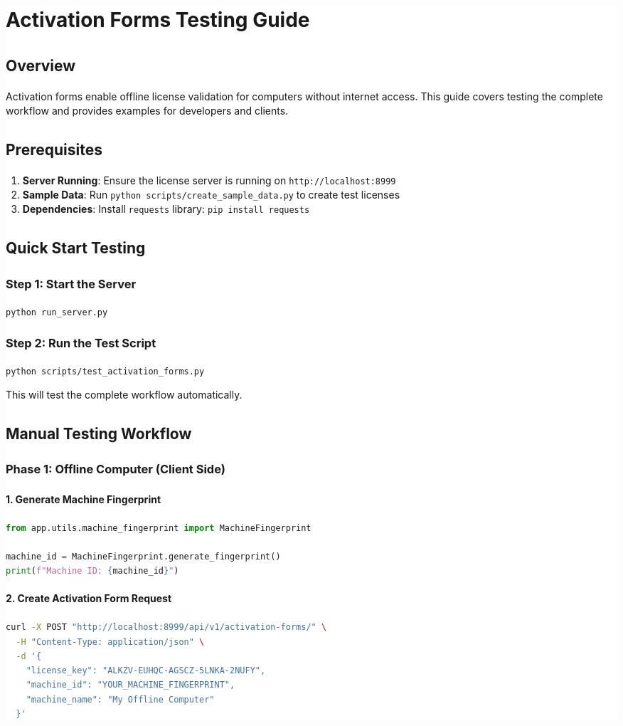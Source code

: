 # Activation Forms Testing Guide

## Overview

Activation forms enable offline license validation for computers without internet access. This guide covers testing the complete workflow and provides examples for developers and clients.

## Prerequisites

1. **Server Running**: Ensure the license server is running on `http://localhost:8999`
2. **Sample Data**: Run `python scripts/create_sample_data.py` to create test licenses
3. **Dependencies**: Install `requests` library: `pip install requests`

## Quick Start Testing

### Step 1: Start the Server
```bash
python run_server.py
```

### Step 2: Run the Test Script
```bash
python scripts/test_activation_forms.py
```

This will test the complete workflow automatically.

## Manual Testing Workflow

### Phase 1: Offline Computer (Client Side)

#### 1. Generate Machine Fingerprint
```python
from app.utils.machine_fingerprint import MachineFingerprint

machine_id = MachineFingerprint.generate_fingerprint()
print(f"Machine ID: {machine_id}")
```

#### 2. Create Activation Form Request
```bash
curl -X POST "http://localhost:8999/api/v1/activation-forms/" \
  -H "Content-Type: application/json" \
  -d '{
    "license_key": "ALKZV-EUHQC-AGSCZ-5LNKA-2NUFY",
    "machine_id": "YOUR_MACHINE_FINGERPRINT",
    "machine_name": "My Offline Computer"
  }'
```
